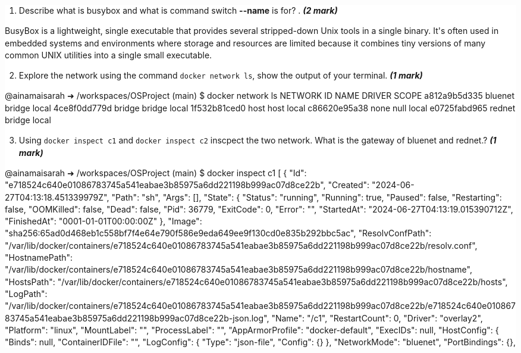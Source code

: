 1. Describe what is busybox and what is command switch **--name** is for? . ***(2 mark)*** 

BusyBox is a lightweight, single executable that provides several stripped-down Unix tools in a single binary. It's often used in embedded systems and environments where storage and resources are limited because it combines tiny versions of many common UNIX utilities into a single small executable.

2. Explore the network using the command ```docker network ls```, show the output of your terminal. ***(1 mark)*** 

@ainamaisarah ➜ /workspaces/OSProject (main) $ docker network ls
NETWORK ID     NAME      DRIVER    SCOPE
a812a9b5d335   bluenet   bridge    local
4ce8f0dd779d   bridge    bridge    local
1f532b81ced0   host      host      local
c86620e95a38   none      null      local
e0725fabd965   rednet    bridge    local

3. Using ```docker inspect c1``` and ```docker inspect c2``` inscpect the two network. What is the gateway of bluenet and rednet.? ***(1 mark)*** 

@ainamaisarah ➜ /workspaces/OSProject (main) $ docker inspect c1
[
    {
        "Id": "e718524c640e01086783745a541eabae3b85975a6dd221198b999ac07d8ce22b",
        "Created": "2024-06-27T04:13:18.451339979Z",
        "Path": "sh",
        "Args": [],
        "State": {
            "Status": "running",
            "Running": true,
            "Paused": false,
            "Restarting": false,
            "OOMKilled": false,
            "Dead": false,
            "Pid": 36779,
            "ExitCode": 0,
            "Error": "",
            "StartedAt": "2024-06-27T04:13:19.015390712Z",
            "FinishedAt": "0001-01-01T00:00:00Z"
        },
        "Image": "sha256:65ad0d468eb1c558bf7f4e64e790f586e9eda649ee9f130cd0e835b292bbc5ac",
        "ResolvConfPath": "/var/lib/docker/containers/e718524c640e01086783745a541eabae3b85975a6dd221198b999ac07d8ce22b/resolv.conf",
        "HostnamePath": "/var/lib/docker/containers/e718524c640e01086783745a541eabae3b85975a6dd221198b999ac07d8ce22b/hostname",
        "HostsPath": "/var/lib/docker/containers/e718524c640e01086783745a541eabae3b85975a6dd221198b999ac07d8ce22b/hosts",
        "LogPath": "/var/lib/docker/containers/e718524c640e01086783745a541eabae3b85975a6dd221198b999ac07d8ce22b/e718524c640e01086783745a541eabae3b85975a6dd221198b999ac07d8ce22b-json.log",
        "Name": "/c1",
        "RestartCount": 0,
        "Driver": "overlay2",
        "Platform": "linux",
        "MountLabel": "",
        "ProcessLabel": "",
        "AppArmorProfile": "docker-default",
        "ExecIDs": null,
        "HostConfig": {
            "Binds": null,
            "ContainerIDFile": "",
            "LogConfig": {
                "Type": "json-file",
                "Config": {}
            },
            "NetworkMode": "bluenet",
            "PortBindings": {},